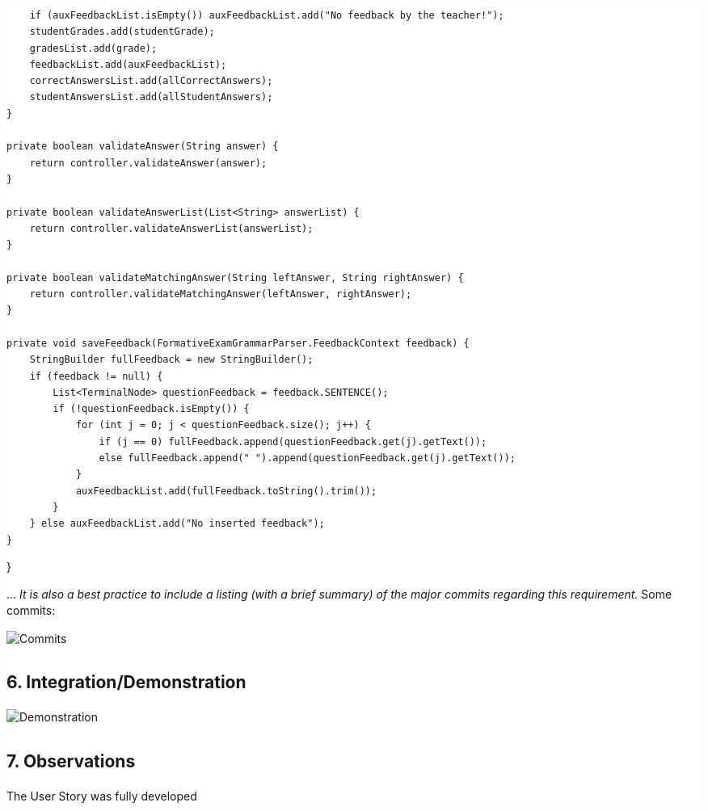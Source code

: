         if (auxFeedbackList.isEmpty()) auxFeedbackList.add("No feedback by the teacher!");
        studentGrades.add(studentGrade);
        gradesList.add(grade);
        feedbackList.add(auxFeedbackList);
        correctAnswersList.add(allCorrectAnswers);
        studentAnswersList.add(allStudentAnswers);
    }

    private boolean validateAnswer(String answer) {
        return controller.validateAnswer(answer);
    }

    private boolean validateAnswerList(List<String> answerList) {
        return controller.validateAnswerList(answerList);
    }

    private boolean validateMatchingAnswer(String leftAnswer, String rightAnswer) {
        return controller.validateMatchingAnswer(leftAnswer, rightAnswer);
    }

    private void saveFeedback(FormativeExamGrammarParser.FeedbackContext feedback) {
        StringBuilder fullFeedback = new StringBuilder();
        if (feedback != null) {
            List<TerminalNode> questionFeedback = feedback.SENTENCE();
            if (!questionFeedback.isEmpty()) {
                for (int j = 0; j < questionFeedback.size(); j++) {
                    if (j == 0) fullFeedback.append(questionFeedback.get(j).getText());
                    else fullFeedback.append(" ").append(questionFeedback.get(j).getText());
                }
                auxFeedbackList.add(fullFeedback.toString().trim());
            }
        } else auxFeedbackList.add("No inserted feedback");
    }

}


...
*It is also a best practice to include a listing (with a brief summary) of the major commits regarding this
requirement.*
Some commits:

![Commits](commits.png "Commits")

## 6. Integration/Demonstration

![Demonstration](feedback.png "Demonstration")
## 7. Observations

The User Story was fully developed
